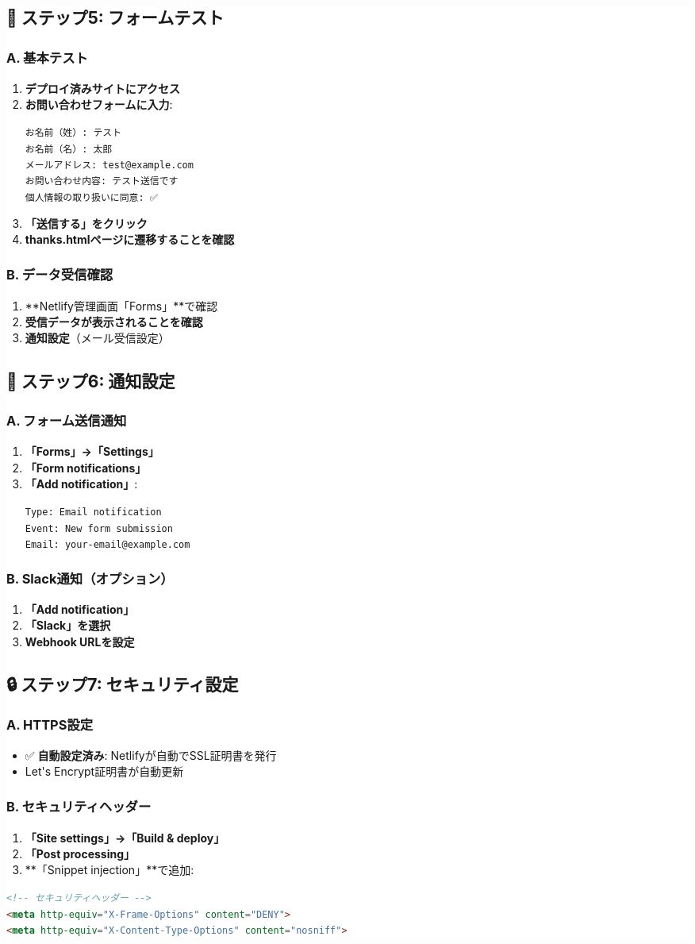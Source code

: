## 🧪 ステップ5: フォームテスト

### A. 基本テスト
1. **デプロイ済みサイトにアクセス**
2. **お問い合わせフォームに入力**:
   ```
   お名前（姓）: テスト
   お名前（名）: 太郎
   メールアドレス: test@example.com
   お問い合わせ内容: テスト送信です
   個人情報の取り扱いに同意: ✅
   ```
3. **「送信する」をクリック**
4. **thanks.htmlページに遷移することを確認**

### B. データ受信確認
1. **Netlify管理画面「Forms」**で確認
2. **受信データが表示されることを確認**
3. **通知設定**（メール受信設定）

## 📧 ステップ6: 通知設定

### A. フォーム送信通知
1. **「Forms」→「Settings」**
2. **「Form notifications」**
3. **「Add notification」**:
   ```
   Type: Email notification
   Event: New form submission
   Email: your-email@example.com
   ```

### B. Slack通知（オプション）
1. **「Add notification」**
2. **「Slack」を選択**
3. **Webhook URLを設定**

## 🔒 ステップ7: セキュリティ設定

### A. HTTPS設定
- ✅ **自動設定済み**: Netlifyが自動でSSL証明書を発行
- Let's Encrypt証明書が自動更新

### B. セキュリティヘッダー
1. **「Site settings」→「Build & deploy」**
2. **「Post processing」**
3. **「Snippet injection」**で追加:
```html
<!-- セキュリティヘッダー -->
<meta http-equiv="X-Frame-Options" content="DENY">
<meta http-equiv="X-Content-Type-Options" content="nosniff">
```
